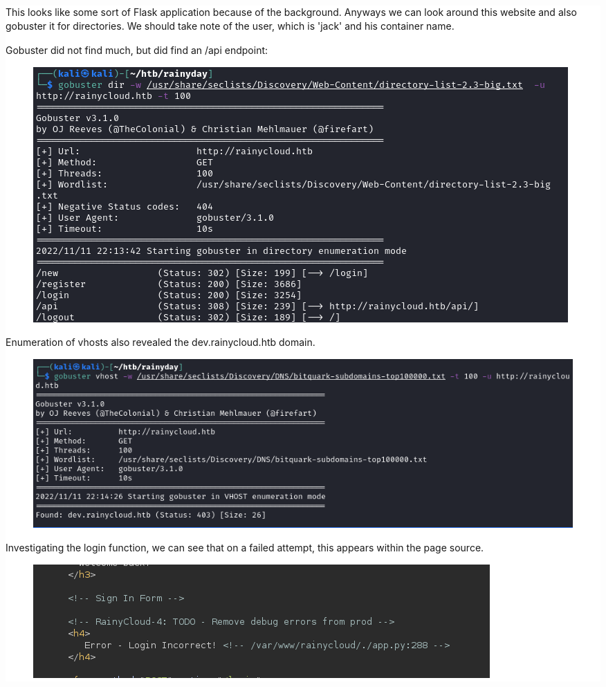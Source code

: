 This looks like some sort of Flask application because of the background. Anyways we can look around this website and also gobuster it for directories. We should take note of the user, which is 'jack' and his container name.

Gobuster did not find much, but did find an /api endpoint:

<figure><img src="../../../.gitbook/assets/image (107) (1).png" alt=""><figcaption></figcaption></figure>

Enumeration of vhosts also revealed the dev.rainycloud.htb domain.

<figure><img src="../../../.gitbook/assets/image (109) (2).png" alt=""><figcaption></figcaption></figure>

Investigating the login function, we can see that on a failed attempt, this appears within the page source.

<figure><img src="../../../.gitbook/assets/image (128).png" alt=""><figcaption></figcaption></figure>
